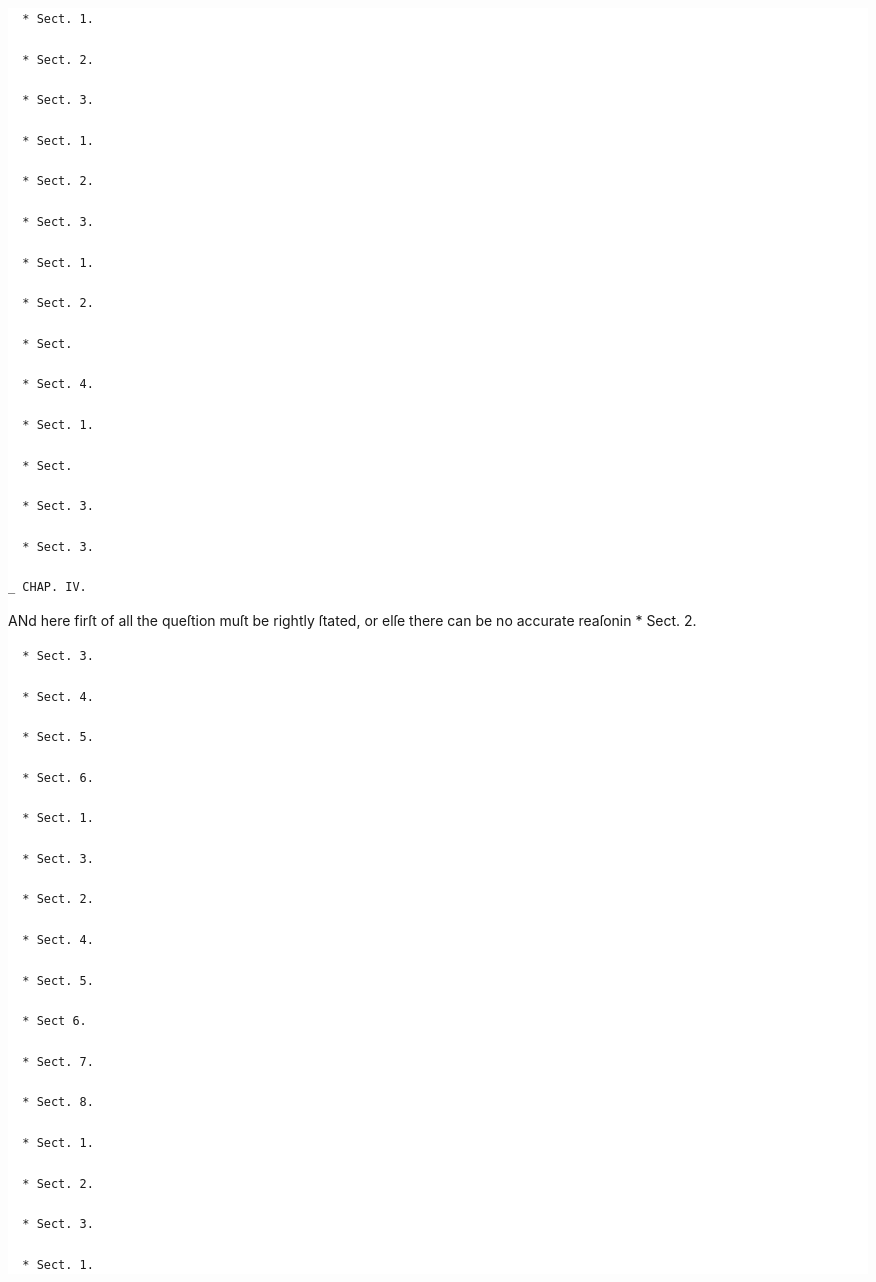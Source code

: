       * Sect. 1.

      * Sect. 2.

      * Sect. 3.

      * Sect. 1.

      * Sect. 2.

      * Sect. 3.

      * Sect. 1.

      * Sect. 2.

      * Sect.

      * Sect. 4.

      * Sect. 1.

      * Sect.

      * Sect. 3.

      * Sect. 3.

    _ CHAP. IV.
ANd here firſt of all the queſtion muſt be rightly ſtated, or elſe there can be no accurate reaſonin
      * Sect. 2.

      * Sect. 3.

      * Sect. 4.

      * Sect. 5.

      * Sect. 6.

      * Sect. 1.

      * Sect. 3.

      * Sect. 2.

      * Sect. 4.

      * Sect. 5.

      * Sect 6.

      * Sect. 7.

      * Sect. 8.

      * Sect. 1.

      * Sect. 2.

      * Sect. 3.

      * Sect. 1.
